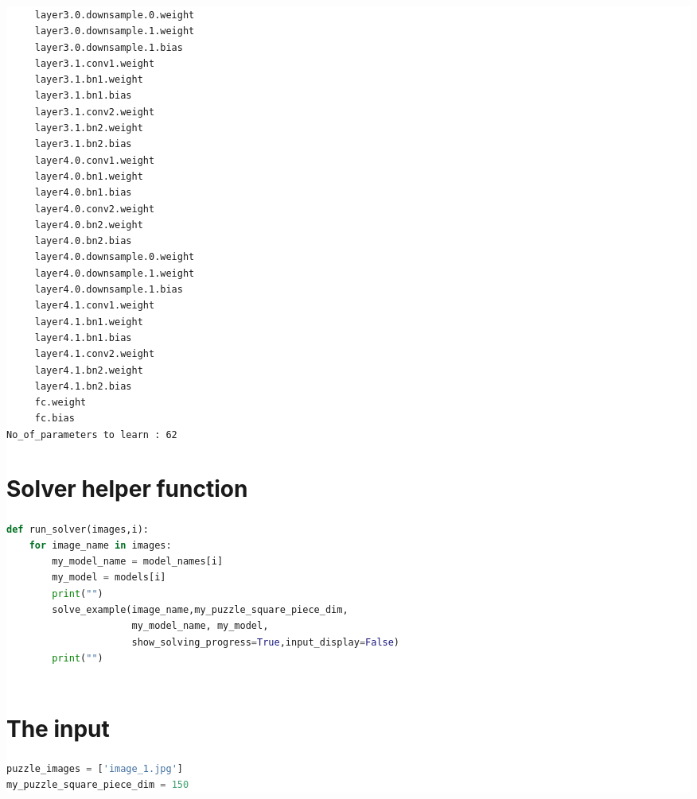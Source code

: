     	 layer3.0.downsample.0.weight
    	 layer3.0.downsample.1.weight
    	 layer3.0.downsample.1.bias
    	 layer3.1.conv1.weight
    	 layer3.1.bn1.weight
    	 layer3.1.bn1.bias
    	 layer3.1.conv2.weight
    	 layer3.1.bn2.weight
    	 layer3.1.bn2.bias
    	 layer4.0.conv1.weight
    	 layer4.0.bn1.weight
    	 layer4.0.bn1.bias
    	 layer4.0.conv2.weight
    	 layer4.0.bn2.weight
    	 layer4.0.bn2.bias
    	 layer4.0.downsample.0.weight
    	 layer4.0.downsample.1.weight
    	 layer4.0.downsample.1.bias
    	 layer4.1.conv1.weight
    	 layer4.1.bn1.weight
    	 layer4.1.bn1.bias
    	 layer4.1.conv2.weight
    	 layer4.1.bn2.weight
    	 layer4.1.bn2.bias
    	 fc.weight
    	 fc.bias
    No_of_parameters to learn : 62


# Solver helper function


```python
def run_solver(images,i):
    for image_name in images:
        my_model_name = model_names[i]
        my_model = models[i]
        print("")
        solve_example(image_name,my_puzzle_square_piece_dim,
                      my_model_name, my_model,
                      show_solving_progress=True,input_display=False)
        print("")
    
```

# The input


```python
puzzle_images = ['image_1.jpg']
my_puzzle_square_piece_dim = 150
```

